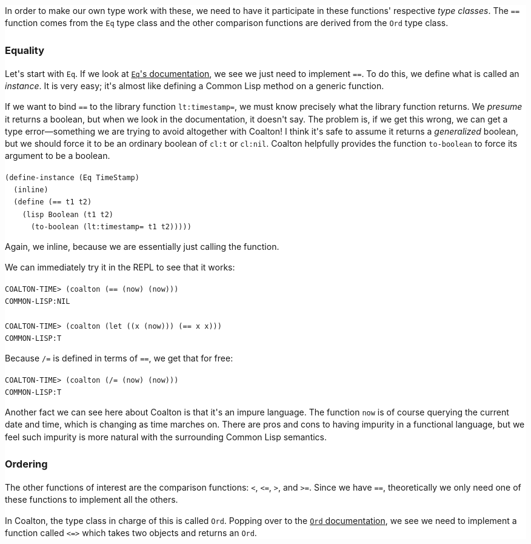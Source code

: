 In order to make our own type work with these, we need to have it participate in these functions' respective _type classes_. The `==` function comes from the `Eq` type class and the other comparison functions are derived from the `Ord` type class.

### Equality

Let's start with `Eq`. If we look at [`Eq`'s documentation](https://coalton-lang.github.io/reference/), we see we just need to implement `==`. To do this, we define what is called an _instance_. It is very easy; it's almost like defining a Common Lisp method on a generic function.

If we want to bind `==` to the library function `lt:timestamp=`, we must know precisely what the library function returns. We _presume_ it returns a boolean, but when we look in the documentation, it doesn't say. The problem is, if we get this wrong, we can get a type error—something we are trying to avoid altogether with Coalton! I think it's safe to assume it returns a _generalized_ boolean, but we should force it to be an ordinary boolean of `cl:t` or `cl:nil`. Coalton helpfully provides the function `to-boolean` to force its argument to be a boolean.

```
(define-instance (Eq TimeStamp)
  (inline)
  (define (== t1 t2)
    (lisp Boolean (t1 t2)
      (to-boolean (lt:timestamp= t1 t2)))))
```

Again, we inline, because we are essentially just calling the function.

We can immediately try it in the REPL to see that it works:

```
COALTON-TIME> (coalton (== (now) (now)))
COMMON-LISP:NIL

COALTON-TIME> (coalton (let ((x (now))) (== x x)))
COMMON-LISP:T
```

Because `/=` is defined in terms of `==`, we get that for free:

```
COALTON-TIME> (coalton (/= (now) (now)))
COMMON-LISP:T
```

Another fact we can see here about Coalton is that it's an impure language. The function `now` is of course querying the current date and time, which is changing as time marches on. There are pros and cons to having impurity in a functional language, but we feel such impurity is more natural with the surrounding Common Lisp semantics.

### Ordering

The other functions of interest are the comparison functions: `<`, `<=`, `>`, and `>=`. Since we have `==`, theoretically we only need one of these functions to implement all the others.

In Coalton, the type class in charge of this is called `Ord`. Popping over to the [`Ord` documentation](https://coalton-lang.github.io/reference/#ord-class), we see we need to implement a function called `<=>` which takes two objects and returns an `Ord`.

